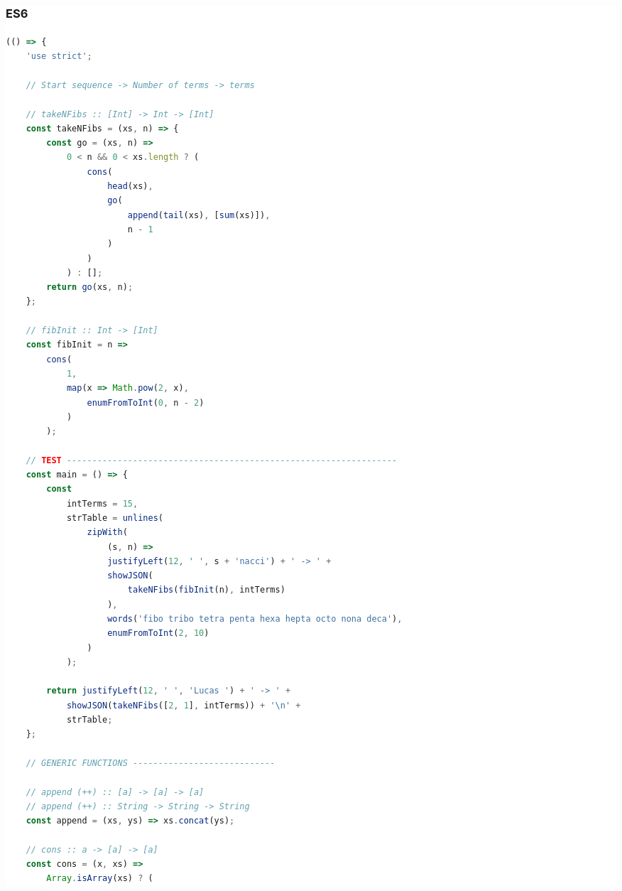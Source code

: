

### ES6


```javascript
(() => {
    'use strict';

    // Start sequence -> Number of terms -> terms

    // takeNFibs :: [Int] -> Int -> [Int]
    const takeNFibs = (xs, n) => {
        const go = (xs, n) =>
            0 < n && 0 < xs.length ? (
                cons(
                    head(xs),
                    go(
                        append(tail(xs), [sum(xs)]),
                        n - 1
                    )
                )
            ) : [];
        return go(xs, n);
    };

    // fibInit :: Int -> [Int]
    const fibInit = n =>
        cons(
            1,
            map(x => Math.pow(2, x),
                enumFromToInt(0, n - 2)
            )
        );

    // TEST -----------------------------------------------------------------
    const main = () => {
        const
            intTerms = 15,
            strTable = unlines(
                zipWith(
                    (s, n) =>
                    justifyLeft(12, ' ', s + 'nacci') + ' -> ' +
                    showJSON(
                        takeNFibs(fibInit(n), intTerms)
                    ),
                    words('fibo tribo tetra penta hexa hepta octo nona deca'),
                    enumFromToInt(2, 10)
                )
            );

        return justifyLeft(12, ' ', 'Lucas ') + ' -> ' +
            showJSON(takeNFibs([2, 1], intTerms)) + '\n' +
            strTable;
    };

    // GENERIC FUNCTIONS ----------------------------

    // append (++) :: [a] -> [a] -> [a]
    // append (++) :: String -> String -> String
    const append = (xs, ys) => xs.concat(ys);

    // cons :: a -> [a] -> [a]
    const cons = (x, xs) =>
        Array.isArray(xs) ? (
```